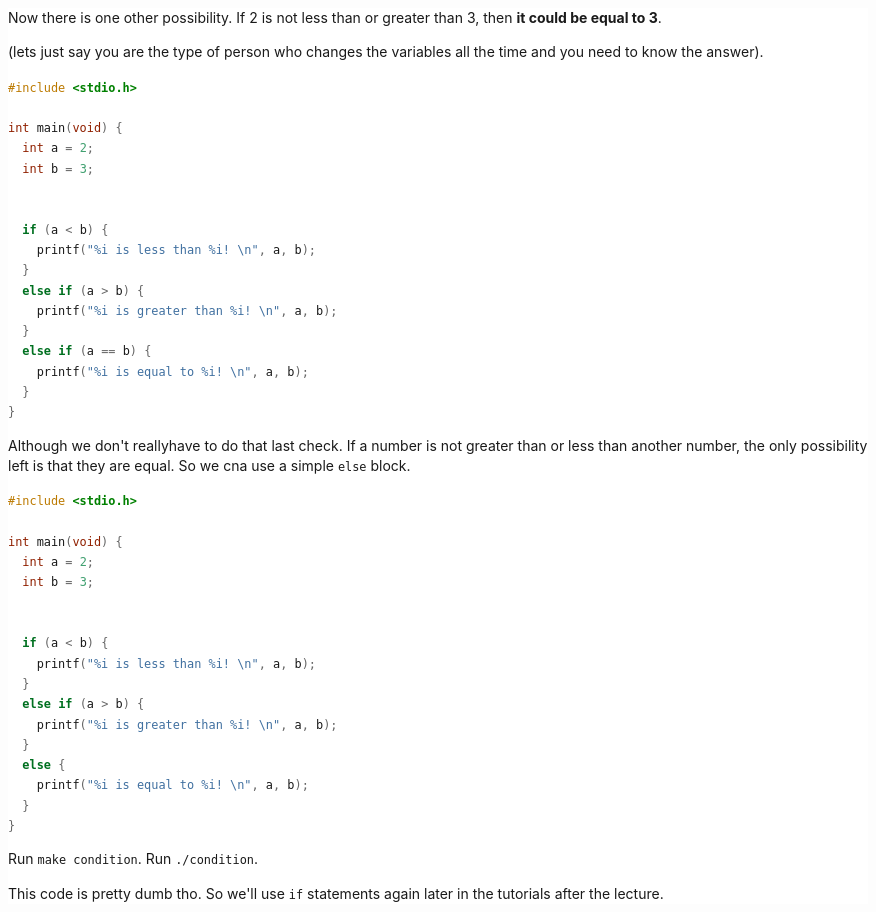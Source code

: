 Now there is one other possibility. If 2 is not less than or greater than 3, then **it could be equal to 3**.

(lets just say you are the type of person who changes the variables all the time and you need to know the answer).

```c
#include <stdio.h>

int main(void) {
  int a = 2;
  int b = 3;


  if (a < b) {
    printf("%i is less than %i! \n", a, b);
  }
  else if (a > b) {
    printf("%i is greater than %i! \n", a, b);
  }
  else if (a == b) {
    printf("%i is equal to %i! \n", a, b);
  }
}
```

Although we don't reallyhave to do that last check. If a number is not greater than or less than another number, the only possibility left is that they are equal. So we cna use a simple `else` block.

```c
#include <stdio.h>

int main(void) {
  int a = 2;
  int b = 3;


  if (a < b) {
    printf("%i is less than %i! \n", a, b);
  }
  else if (a > b) {
    printf("%i is greater than %i! \n", a, b);
  }
  else {
    printf("%i is equal to %i! \n", a, b);
  }
}
```

Run `make condition`.
Run `./condition`.

This code is pretty dumb tho. So we'll use `if` statements again later in the tutorials after the lecture.
